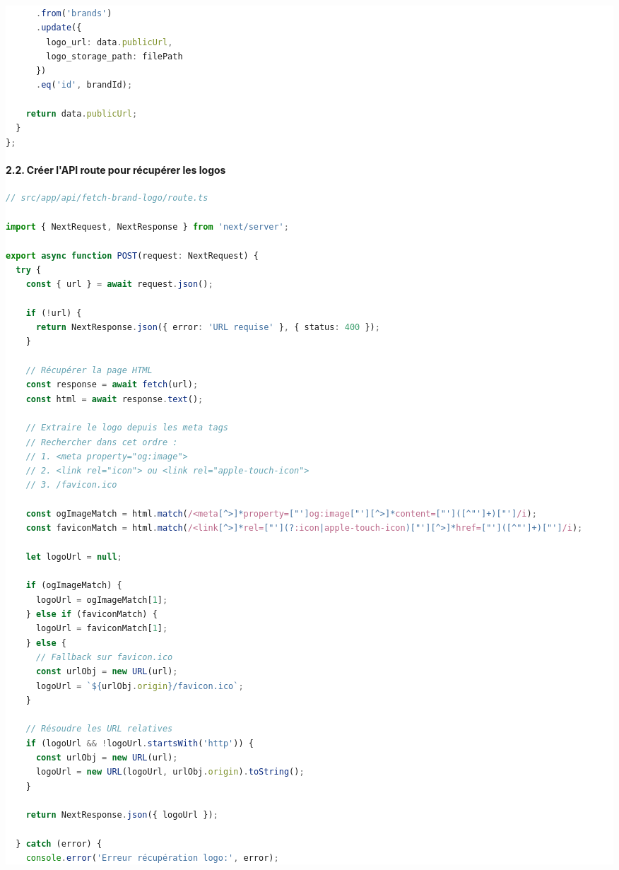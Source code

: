 ```typescript
      .from('brands')
      .update({ 
        logo_url: data.publicUrl,
        logo_storage_path: filePath 
      })
      .eq('id', brandId);

    return data.publicUrl;
  }
};
```

#### 2.2. Créer l'API route pour récupérer les logos

```typescript
// src/app/api/fetch-brand-logo/route.ts

import { NextRequest, NextResponse } from 'next/server';

export async function POST(request: NextRequest) {
  try {
    const { url } = await request.json();
    
    if (!url) {
      return NextResponse.json({ error: 'URL requise' }, { status: 400 });
    }

    // Récupérer la page HTML
    const response = await fetch(url);
    const html = await response.text();
    
    // Extraire le logo depuis les meta tags
    // Rechercher dans cet ordre :
    // 1. <meta property="og:image">
    // 2. <link rel="icon"> ou <link rel="apple-touch-icon">
    // 3. /favicon.ico
    
    const ogImageMatch = html.match(/<meta[^>]*property=["']og:image["'][^>]*content=["']([^"']+)["']/i);
    const faviconMatch = html.match(/<link[^>]*rel=["'](?:icon|apple-touch-icon)["'][^>]*href=["']([^"']+)["']/i);
    
    let logoUrl = null;
    
    if (ogImageMatch) {
      logoUrl = ogImageMatch[1];
    } else if (faviconMatch) {
      logoUrl = faviconMatch[1];
    } else {
      // Fallback sur favicon.ico
      const urlObj = new URL(url);
      logoUrl = `${urlObj.origin}/favicon.ico`;
    }
    
    // Résoudre les URL relatives
    if (logoUrl && !logoUrl.startsWith('http')) {
      const urlObj = new URL(url);
      logoUrl = new URL(logoUrl, urlObj.origin).toString();
    }
    
    return NextResponse.json({ logoUrl });
    
  } catch (error) {
    console.error('Erreur récupération logo:', error);
```
